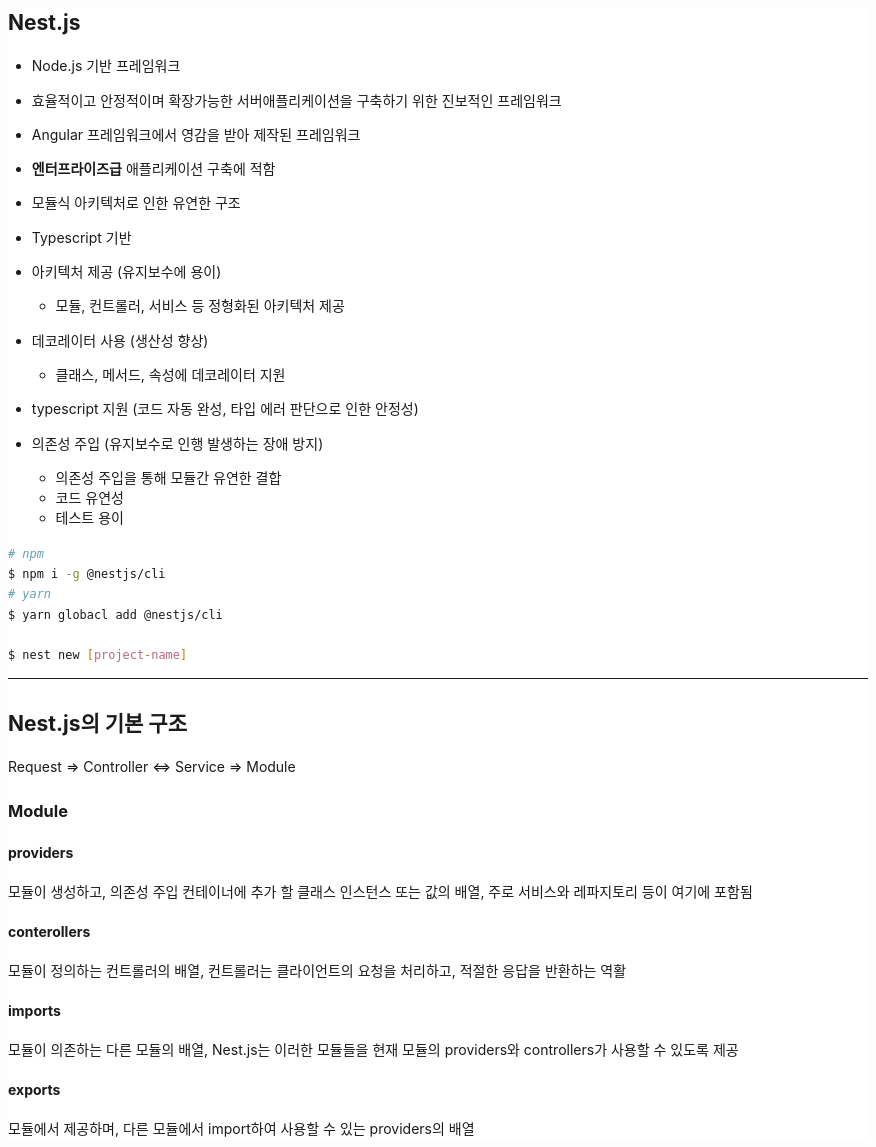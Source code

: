 ## Nest.js
- Node.js 기반 프레임워크
- 효율적이고 안정적이며 확장가능한 서버애플리케이션을 구축하기 위한 진보적인 프레임워크
- Angular 프레임워크에서 영감을 받아 제작된 프레임워크
- **엔터프라이즈급** 애플리케이션 구축에 적함
- 모듈식 아키텍처로 인한 유연한 구조
- Typescript 기반

- 아키텍처 제공 (유지보수에 용이)
  - 모듈, 컨트롤러, 서비스 등 정형화된 아키텍처 제공 
- 데코레이터 사용 (생산성 향상)
  - 클래스, 메서드, 속성에 데코레이터 지원 
- typescript 지원 (코드 자동 완성, 타입 에러 판단으로 인한 안정성)
- 의존성 주입 (유지보수로 인행 발생하는 장애 방지)
  - 의존성 주입을 통해 모듈간 유연한 결합
  - 코드 유연성
  - 테스트 용이


```bash
# npm
$ npm i -g @nestjs/cli
# yarn
$ yarn globacl add @nestjs/cli

$ nest new [project-name]
```

---

## Nest.js의 기본 구조
Request => Controller <=> Service
            => Module

```ts

```

### Module

#### providers
모듈이 생성하고, 의존성 주입 컨테이너에 추가 할 클래스 인스턴스 또는 값의 배열, 주로 서비스와 레파지토리 등이 여기에 포함됨

#### conterollers
모듈이 정의하는 컨트롤러의 배열, 컨트롤러는 클라이언트의 요청을 처리하고, 적절한 응답을 반환하는 역활

#### imports
모듈이 의존하는 다른 모듈의 배열, Nest.js는 이러한 모듈들을 현재 모듈의 providers와 controllers가 사용할 수 있도록 제공

#### exports
모듈에서 제공하며, 다른 모듈에서 import하여 사용할 수 있는 providers의 배열

